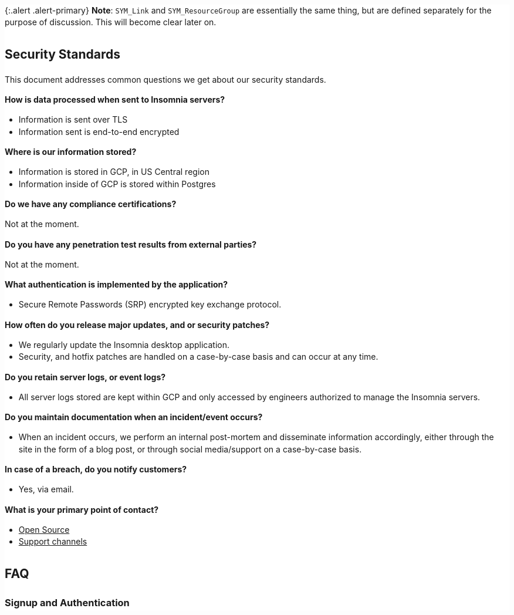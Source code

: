 {:.alert .alert-primary}
**Note**: `SYM_Link` and `SYM_ResourceGroup` are essentially the same thing, but are defined separately for the purpose of discussion. This will become clear later on.

## Security Standards

This document addresses common questions we get about our security standards.

**How is data processed when sent to Insomnia servers?**

* Information is sent over TLS
* Information sent is end-to-end encrypted

**Where is our information stored?**

* Information is stored in GCP, in US Central region
* Information inside of GCP is stored within Postgres

**Do we have any compliance certifications?**

Not at the moment.

**Do you have any penetration test results from external parties?**

Not at the moment.

**What authentication is implemented by the application?**

* Secure Remote Passwords (SRP) encrypted key exchange protocol.

**How often do you release major updates, and or security patches?**

* We regularly update the Insomnia desktop application.
* Security, and hotfix patches are handled on a case-by-case basis and can occur at any time.

**Do you retain server logs, or event logs?**

* All server logs stored are kept within GCP and only accessed by engineers authorized to manage the Insomnia servers.

**Do you maintain documentation when an incident/event occurs?**

* When an incident occurs, we perform an internal post-mortem and disseminate information accordingly, either through the site in the form of a blog post, or through social media/support on a case-by-case basis.

**In case of a breach, do you notify customers?**

* Yes, via email.

**What is your primary point of contact?**

* [Open Source](https://github.com/kong/insomnia)
* [Support channels](https://insomnia.rest/support)

## FAQ

### Signup and Authentication
